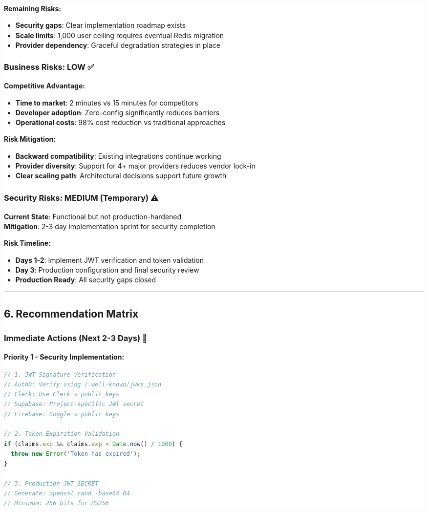 **Remaining Risks:**

- **Security gaps**: Clear implementation roadmap exists
- **Scale limits**: 1,000 user ceiling requires eventual Redis migration
- **Provider dependency**: Graceful degradation strategies in place

### Business Risks: LOW ✅

**Competitive Advantage:**

- **Time to market**: 2 minutes vs 15 minutes for competitors
- **Developer adoption**: Zero-config significantly reduces barriers
- **Operational costs**: 98% cost reduction vs traditional approaches

**Risk Mitigation:**

- **Backward compatibility**: Existing integrations continue working
- **Provider diversity**: Support for 4+ major providers reduces vendor lock-in
- **Clear scaling path**: Architectural decisions support future growth

### Security Risks: MEDIUM (Temporary) ⚠️

**Current State**: Functional but not production-hardened  
**Mitigation**: 2-3 day implementation sprint for security completion

**Risk Timeline:**

- **Days 1-2**: Implement JWT verification and token validation
- **Day 3**: Production configuration and final security review
- **Production Ready**: All security gaps closed

---

## 6. Recommendation Matrix

### Immediate Actions (Next 2-3 Days) 🚨

**Priority 1 - Security Implementation:**

```typescript
// 1. JWT Signature Verification
// Auth0: Verify using /.well-known/jwks.json
// Clerk: Use Clerk's public keys
// Supabase: Project-specific JWT secret
// Firebase: Google's public keys

// 2. Token Expiration Validation
if (claims.exp && claims.exp < Date.now() / 1000) {
  throw new Error('Token has expired');
}

// 3. Production JWT_SECRET
// Generate: openssl rand -base64 64
// Minimum: 256 bits for HS256
```
